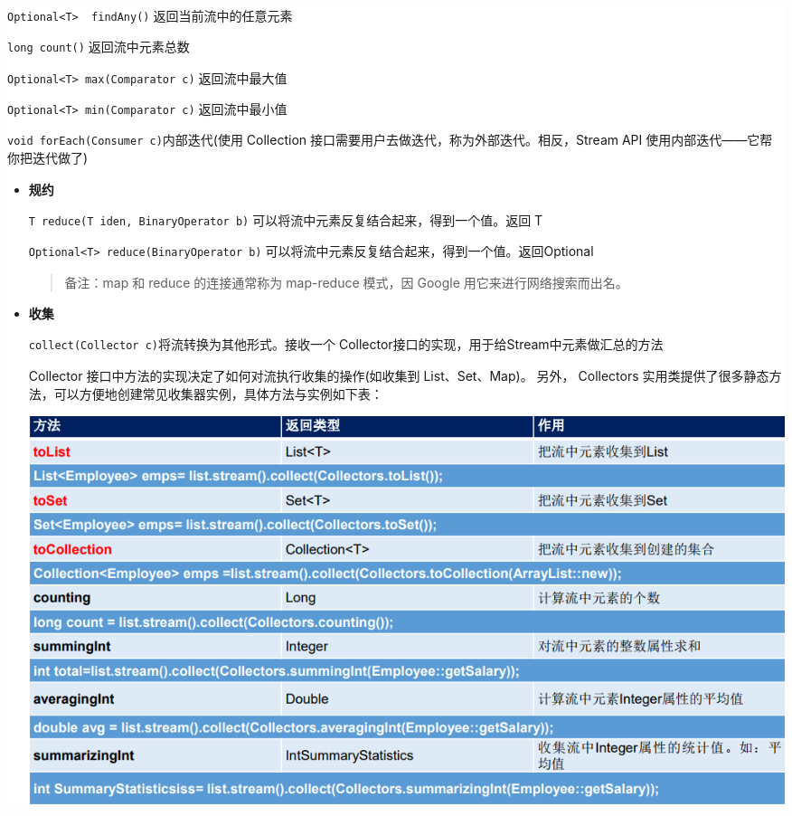   `Optional<T>  findAny()` 返回当前流中的任意元素

  `long count()` 返回流中元素总数

  `Optional<T> max(Comparator c)` 返回流中最大值

  `Optional<T> min(Comparator c)` 返回流中最小值

  `void forEach(Consumer c)`内部迭代(使用 Collection 接口需要用户去做迭代，称为外部迭代。相反，Stream API 使用内部迭代——它帮你把迭代做了)

- **规约**

  `T reduce(T iden, BinaryOperator b)` 可以将流中元素反复结合起来，得到一个值。返回 T

  `Optional<T> reduce(BinaryOperator b)` 可以将流中元素反复结合起来，得到一个值。返回Optional<T>

  > 备注：map 和 reduce 的连接通常称为 map-reduce 模式，因 Google 用它来进行网络搜索而出名。

- **收集**

  `collect(Collector c)`将流转换为其他形式。接收一个 Collector接口的实现，用于给Stream中元素做汇总的方法

  Collector 接口中方法的实现决定了如何对流执行收集的操作(如收集到 List、Set、Map)。
  另外， Collectors 实用类提供了很多静态方法，可以方便地创建常见收集器实例，具体方法与实例如下表：

  ![image-20200823221719214](JDK新特性.assets/image-20200823221719214.png)
